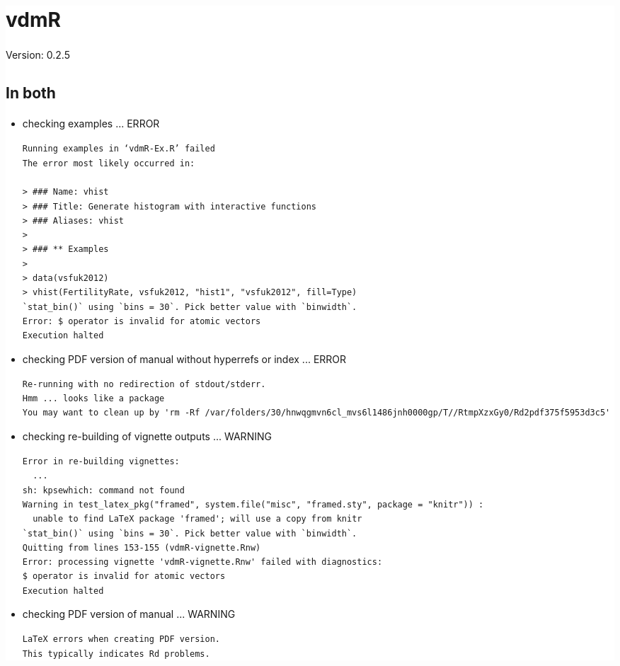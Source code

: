 # vdmR

Version: 0.2.5

## In both

*   checking examples ... ERROR
    ```
    Running examples in ‘vdmR-Ex.R’ failed
    The error most likely occurred in:
    
    > ### Name: vhist
    > ### Title: Generate histogram with interactive functions
    > ### Aliases: vhist
    > 
    > ### ** Examples
    > 
    > data(vsfuk2012)
    > vhist(FertilityRate, vsfuk2012, "hist1", "vsfuk2012", fill=Type)
    `stat_bin()` using `bins = 30`. Pick better value with `binwidth`.
    Error: $ operator is invalid for atomic vectors
    Execution halted
    ```

*   checking PDF version of manual without hyperrefs or index ... ERROR
    ```
    Re-running with no redirection of stdout/stderr.
    Hmm ... looks like a package
    You may want to clean up by 'rm -Rf /var/folders/30/hnwqgmvn6cl_mvs6l1486jnh0000gp/T//RtmpXzxGy0/Rd2pdf375f5953d3c5'
    ```

*   checking re-building of vignette outputs ... WARNING
    ```
    Error in re-building vignettes:
      ...
    sh: kpsewhich: command not found
    Warning in test_latex_pkg("framed", system.file("misc", "framed.sty", package = "knitr")) :
      unable to find LaTeX package 'framed'; will use a copy from knitr
    `stat_bin()` using `bins = 30`. Pick better value with `binwidth`.
    Quitting from lines 153-155 (vdmR-vignette.Rnw) 
    Error: processing vignette 'vdmR-vignette.Rnw' failed with diagnostics:
    $ operator is invalid for atomic vectors
    Execution halted
    ```

*   checking PDF version of manual ... WARNING
    ```
    LaTeX errors when creating PDF version.
    This typically indicates Rd problems.
    ```

